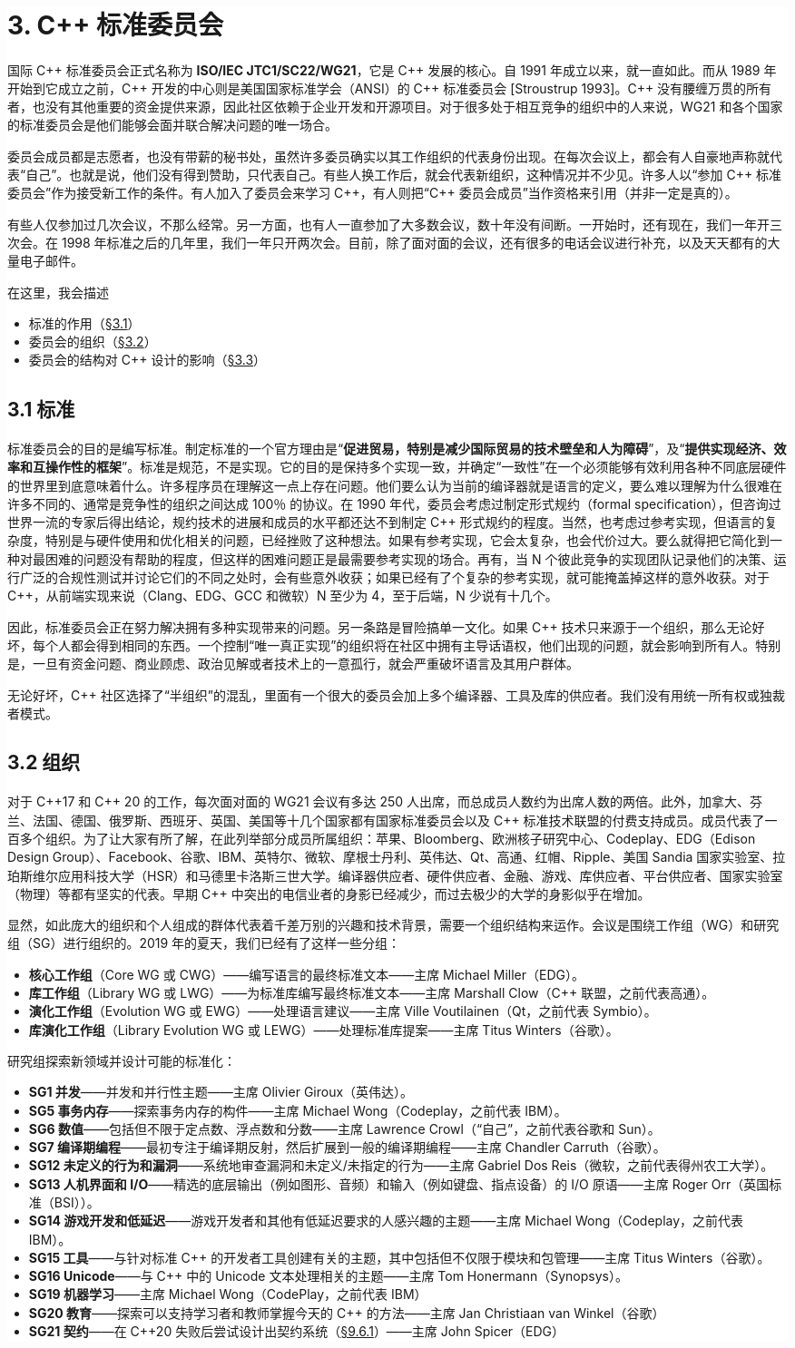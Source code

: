 # 3. C++ 标准委员会

国际 C++ 标准委员会正式名称为 **ISO/IEC JTC1/SC22/WG21**，它是 C++ 发展的核心。自 1991 年成立以来，就一直如此。而从 1989 年开始到它成立之前，C++ 开发的中心则是美国国家标准学会（ANSI）的 C++ 标准委员会 [Stroustrup 1993]。C++ 没有腰缠万贯的所有者，也没有其他重要的资金提供来源，因此社区依赖于企业开发和开源项目。对于很多处于相互竞争的组织中的人来说，WG21 和各个国家的标准委员会是他们能够会面并联合解决问题的唯一场合。

委员会成员都是志愿者，也没有带薪的秘书处，虽然许多委员确实以其工作组织的代表身份出现。在每次会议上，都会有人自豪地声称就代表“自己”。也就是说，他们没有得到赞助，只代表自己。有些人换工作后，就会代表新组织，这种情况并不少见。许多人以“参加 C++ 标准委员会”作为接受新工作的条件。有人加入了委员会来学习 C++，有人则把“C++ 委员会成员”当作资格来引用（并非一定是真的）。

有些人仅参加过几次会议，不那么经常。另一方面，也有人一直参加了大多数会议，数十年没有间断。一开始时，还有现在，我们一年开三次会。在 1998 年标准之后的几年里，我们一年只开两次会。目前，除了面对面的会议，还有很多的电话会议进行补充，以及天天都有的大量电子邮件。

在这里，我会描述

- 标准的作用（[§3.1](#31-标准)）
- 委员会的组织（[§3.2](#32-组织)）
- 委员会的结构对 C++ 设计的影响（[§3.3](#33-对设计的影响)）

## 3.1 标准

标准委员会的目的是编写标准。制定标准的一个官方理由是“**促进贸易，特别是减少国际贸易的技术壁垒和人为障碍**”，及“**提供实现经济、效率和互操作性的框架**”。标准是规范，不是实现。它的目的是保持多个实现一致，并确定“一致性”在一个必须能够有效利用各种不同底层硬件的世界里到底意味着什么。许多程序员在理解这一点上存在问题。他们要么认为当前的编译器就是语言的定义，要么难以理解为什么很难在许多不同的、通常是竞争性的组织之间达成 100％ 的协议。在 1990 年代，委员会考虑过制定形式规约（formal specification），但咨询过世界一流的专家后得出结论，规约技术的进展和成员的水平都还达不到制定 C++ 形式规约的程度。当然，也考虑过参考实现，但语言的复杂度，特别是与硬件使用和优化相关的问题，已经挫败了这种想法。如果有参考实现，它会太复杂，也会代价过大。要么就得把它简化到一种对最困难的问题没有帮助的程度，但这样的困难问题正是最需要参考实现的场合。再有，当 N 个彼此竞争的实现团队记录他们的决策、运行广泛的合规性测试并讨论它们的不同之处时，会有些意外收获；如果已经有了个复杂的参考实现，就可能掩盖掉这样的意外收获。对于 C++，从前端实现来说（Clang、EDG、GCC 和微软）N 至少为 4，至于后端，N 少说有十几个。

因此，标准委员会正在努力解决拥有多种实现带来的问题。另一条路是冒险搞单一文化。如果 C++ 技术只来源于一个组织，那么无论好坏，每个人都会得到相同的东西。一个控制“唯一真正实现”的组织将在社区中拥有主导话语权，他们出现的问题，就会影响到所有人。特别是，一旦有资金问题、商业顾虑、政治见解或者技术上的一意孤行，就会严重破坏语言及其用户群体。

无论好坏，C++ 社区选择了“半组织”的混乱，里面有一个很大的委员会加上多个编译器、工具及库的供应者。我们没有用统一所有权或独裁者模式。

## 3.2 组织

对于 C++17 和 C++ 20 的工作，每次面对面的 WG21 会议有多达 250 人出席，而总成员人数约为出席人数的两倍。此外，加拿大、芬兰、法国、德国、俄罗斯、西班牙、英国、美国等十几个国家都有国家标准委员会以及 C++ 标准技术联盟的付费支持成员。成员代表了一百多个组织。为了让大家有所了解，在此列举部分成员所属组织：苹果、Bloomberg、欧洲核子研究中心、Codeplay、EDG（Edison Design Group）、Facebook、谷歌、IBM、英特尔、微软、摩根士丹利、英伟达、Qt、高通、红帽、Ripple、美国 Sandia 国家实验室、拉珀斯维尔应用科技大学（HSR）和马德里卡洛斯三世大学。编译器供应者、硬件供应者、金融、游戏、库供应者、平台供应者、国家实验室（物理）等都有坚实的代表。早期 C++ 中突出的电信业者的身影已经减少，而过去极少的大学的身影似乎在增加。

显然，如此庞大的组织和个人组成的群体代表着千差万别的兴趣和技术背景，需要一个组织结构来运作。会议是围绕工作组（WG）和研究组（SG）进行组织的。2019 年的夏天，我们已经有了这样一些分组：

- **核心工作组**（Core WG 或 CWG）——编写语言的最终标准文本——主席 Michael Miller（EDG）。
- **库工作组**（Library WG 或 LWG）——为标准库编写最终标准文本——主席 Marshall Clow（C++ 联盟，之前代表高通）。
- **演化工作组**（Evolution WG 或 EWG）——处理语言建议——主席 Ville Voutilainen（Qt，之前代表 Symbio）。
- **库演化工作组**（Library Evolution WG 或 LEWG）——处理标准库提案——主席 Titus Winters（谷歌）。

研究组探索新领域并设计可能的标准化：

- **SG1 并发**——并发和并行性主题——主席 Olivier Giroux（英伟达）。
- **SG5 事务内存**——探索事务内存的构件——主席 Michael Wong（Codeplay，之前代表 IBM）。
- **SG6 数值**——包括但不限于定点数、浮点数和分数——主席 Lawrence Crowl（“自己”，之前代表谷歌和 Sun）。
- **SG7 编译期编程**——最初专注于编译期反射，然后扩展到一般的编译期编程——主席 Chandler Carruth（谷歌）。
- **SG12 未定义的行为和漏洞**——系统地审查漏洞和未定义/未指定的行为——主席 Gabriel Dos Reis（微软，之前代表得州农工大学）。
- **SG13 人机界面和 I/O**——精选的底层输出（例如图形、音频）和输入（例如键盘、指点设备）的 I/O 原语——主席 Roger Orr（英国标准（BSI））。
- **SG14 游戏开发和低延迟**——游戏开发者和其他有低延迟要求的人感兴趣的主题——主席 Michael Wong（Codeplay，之前代表 IBM）。
- **SG15 工具**——与针对标准 C++ 的开发者工具创建有关的主题，其中包括但不仅限于模块和包管理——主席 Titus Winters（谷歌）。
- **SG16 Unicode**——与 C++ 中的 Unicode 文本处理相关的主题——主席 Tom Honermann（Synopsys）。
- **SG19 机器学习**——主席 Michael Wong（CodePlay，之前代表 IBM）
- **SG20 教育**——探索可以支持学习者和教师掌握今天的 C++ 的方法——主席 Jan Christiaan van Winkel（谷歌）
- **SG21 契约**——在 C++20 失败后尝试设计出契约系统（[§9.6.1](09.md#961-契约)）——主席 John Spicer（EDG）
